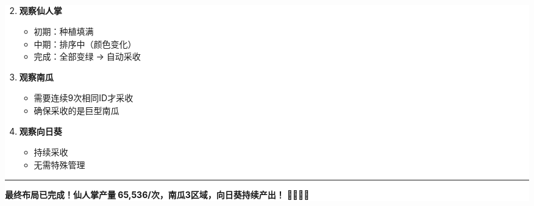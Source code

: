 2. **观察仙人掌**
   - 初期：种植填满
   - 中期：排序中（颜色变化）
   - 完成：全部变绿 → 自动采收

3. **观察南瓜**
   - 需要连续9次相同ID才采收
   - 确保采收的是巨型南瓜

4. **观察向日葵**
   - 持续采收
   - 无需特殊管理

---

**最终布局已完成！仙人掌产量 65,536/次，南瓜3区域，向日葵持续产出！** 🌵🎃🌻✨


